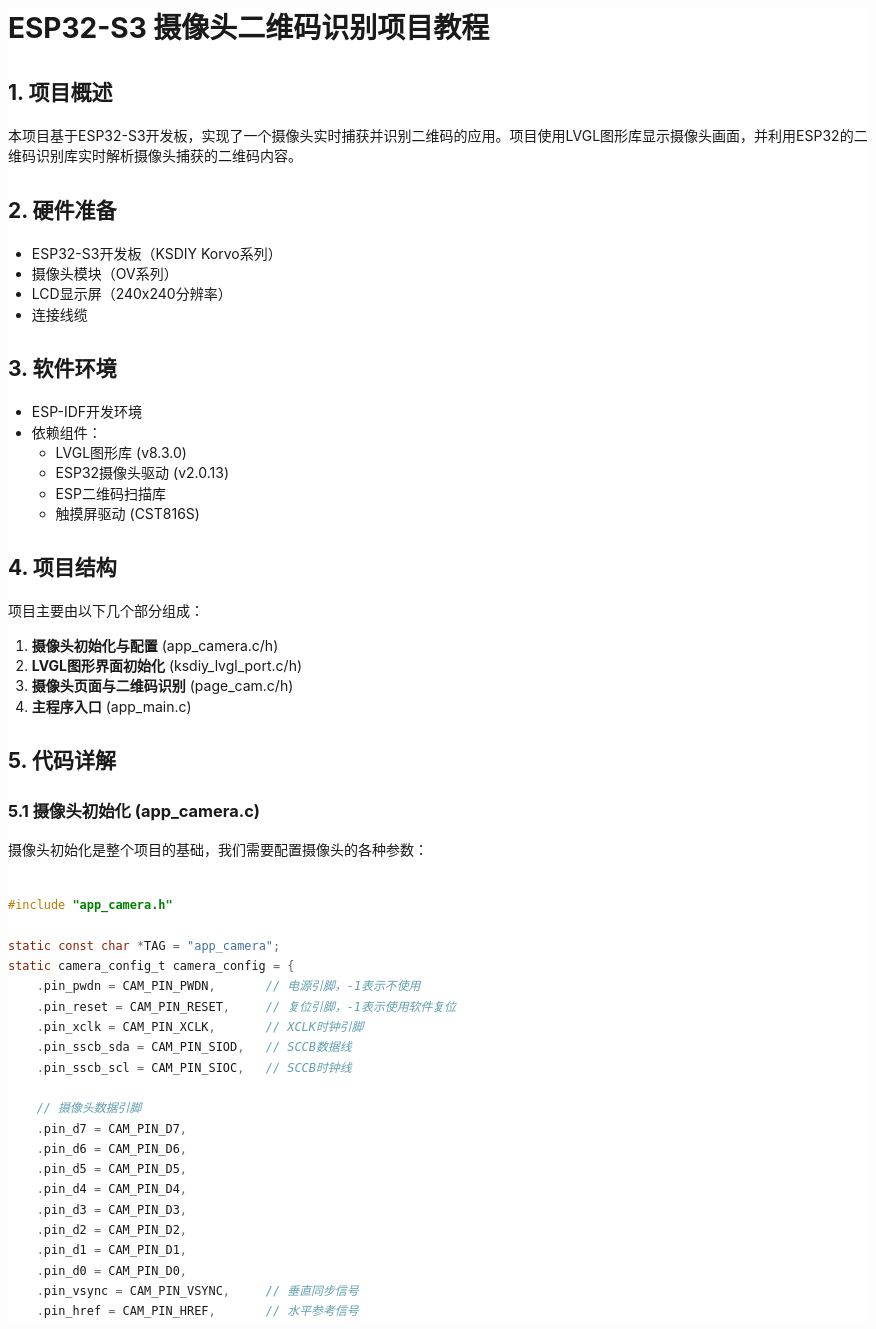 


          
# ESP32-S3 摄像头二维码识别项目教程

## 1. 项目概述

本项目基于ESP32-S3开发板，实现了一个摄像头实时捕获并识别二维码的应用。项目使用LVGL图形库显示摄像头画面，并利用ESP32的二维码识别库实时解析摄像头捕获的二维码内容。

## 2. 硬件准备

- ESP32-S3开发板（KSDIY Korvo系列）
- 摄像头模块（OV系列）
- LCD显示屏（240x240分辨率）
- 连接线缆

## 3. 软件环境

- ESP-IDF开发环境
- 依赖组件：
  - LVGL图形库 (v8.3.0)
  - ESP32摄像头驱动 (v2.0.13)
  - ESP二维码扫描库
  - 触摸屏驱动 (CST816S)

## 4. 项目结构

项目主要由以下几个部分组成：

1. **摄像头初始化与配置** (app_camera.c/h)
2. **LVGL图形界面初始化** (ksdiy_lvgl_port.c/h)
3. **摄像头页面与二维码识别** (page_cam.c/h)
4. **主程序入口** (app_main.c)

## 5. 代码详解

### 5.1 摄像头初始化 (app_camera.c)

摄像头初始化是整个项目的基础，我们需要配置摄像头的各种参数：

```c:f:\GitHub_My\KSDIY_Korvo\Korvo_Firmware\29.lvgl_qrcode_detect\main\app_camera.c

#include "app_camera.h"

static const char *TAG = "app_camera";
static camera_config_t camera_config = {
    .pin_pwdn = CAM_PIN_PWDN,       // 电源引脚，-1表示不使用
    .pin_reset = CAM_PIN_RESET,     // 复位引脚，-1表示使用软件复位
    .pin_xclk = CAM_PIN_XCLK,       // XCLK时钟引脚
    .pin_sscb_sda = CAM_PIN_SIOD,   // SCCB数据线
    .pin_sscb_scl = CAM_PIN_SIOC,   // SCCB时钟线

    // 摄像头数据引脚
    .pin_d7 = CAM_PIN_D7,
    .pin_d6 = CAM_PIN_D6,
    .pin_d5 = CAM_PIN_D5,
    .pin_d4 = CAM_PIN_D4,
    .pin_d3 = CAM_PIN_D3,
    .pin_d2 = CAM_PIN_D2,
    .pin_d1 = CAM_PIN_D1,
    .pin_d0 = CAM_PIN_D0,
    .pin_vsync = CAM_PIN_VSYNC,     // 垂直同步信号
    .pin_href = CAM_PIN_HREF,       // 水平参考信号
```